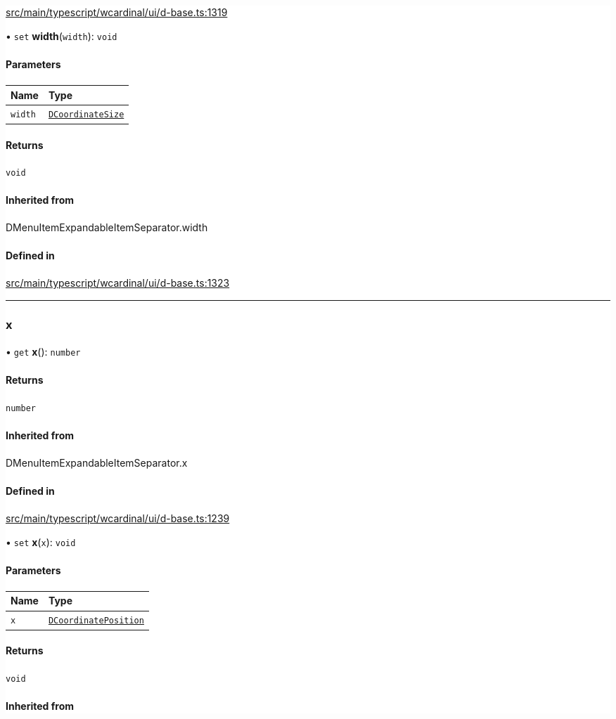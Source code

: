 [src/main/typescript/wcardinal/ui/d-base.ts:1319](https://github.com/winter-cardinal/winter-cardinal-ui/blob/v0.310.1/src/main/typescript/wcardinal/ui/d-base.ts#L1319)

• `set` **width**(`width`): `void`

#### Parameters

| Name | Type |
| :------ | :------ |
| `width` | [`DCoordinateSize`](../index.md#dcoordinatesize) |

#### Returns

`void`

#### Inherited from

DMenuItemExpandableItemSeparator.width

#### Defined in

[src/main/typescript/wcardinal/ui/d-base.ts:1323](https://github.com/winter-cardinal/winter-cardinal-ui/blob/v0.310.1/src/main/typescript/wcardinal/ui/d-base.ts#L1323)

___

### x

• `get` **x**(): `number`

#### Returns

`number`

#### Inherited from

DMenuItemExpandableItemSeparator.x

#### Defined in

[src/main/typescript/wcardinal/ui/d-base.ts:1239](https://github.com/winter-cardinal/winter-cardinal-ui/blob/v0.310.1/src/main/typescript/wcardinal/ui/d-base.ts#L1239)

• `set` **x**(`x`): `void`

#### Parameters

| Name | Type |
| :------ | :------ |
| `x` | [`DCoordinatePosition`](../index.md#dcoordinateposition) |

#### Returns

`void`

#### Inherited from
